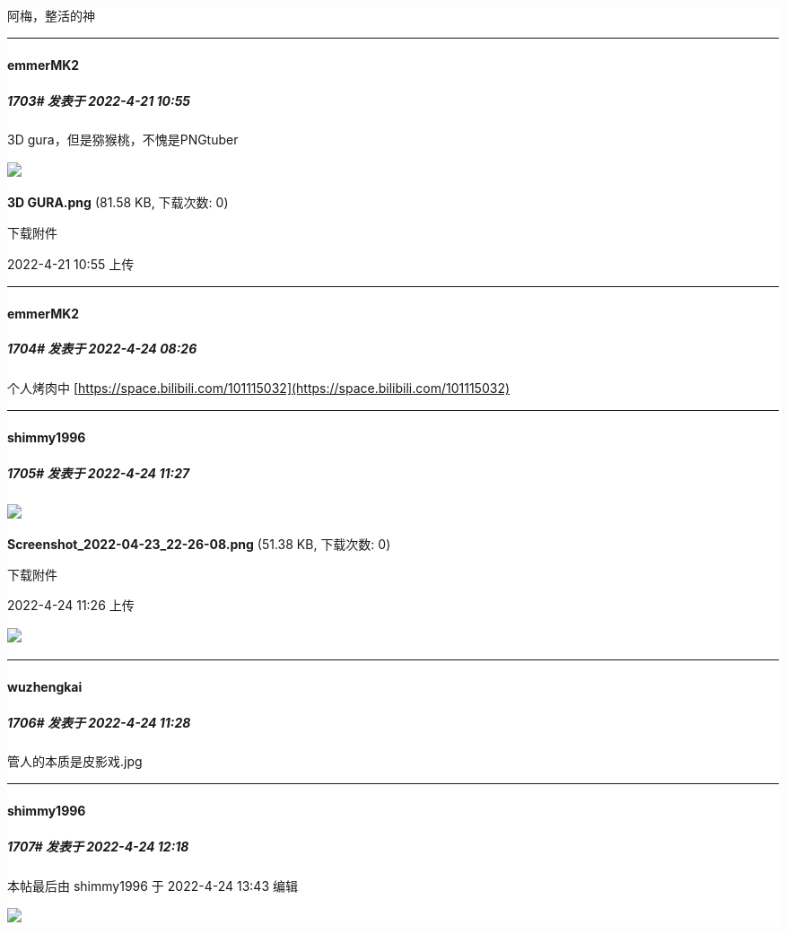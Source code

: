 阿梅，整活的神

*****

####  emmerMK2  
##### 1703#       发表于 2022-4-21 10:55

3D gura，但是猕猴桃，不愧是PNGtuber

<img src="https://img.saraba1st.com/forum/202204/21/105551ymagd4z33m48f8m3.png" referrerpolicy="no-referrer">

<strong>3D GURA.png</strong> (81.58 KB, 下载次数: 0)

下载附件

2022-4-21 10:55 上传

*****

####  emmerMK2  
##### 1704#       发表于 2022-4-24 08:26

个人烤肉中 [https://space.bilibili.com/101115032](https://space.bilibili.com/101115032)

*****

####  shimmy1996  
##### 1705#       发表于 2022-4-24 11:27

<img src="https://img.saraba1st.com/forum/202204/24/112640u08nlpnsgtbrgnqe.png" referrerpolicy="no-referrer">

<strong>Screenshot_2022-04-23_22-26-08.png</strong> (51.38 KB, 下载次数: 0)

下载附件

2022-4-24 11:26 上传

<img src="https://static.saraba1st.com/image/smiley/face2017/066.png" referrerpolicy="no-referrer">

*****

####  wuzhengkai  
##### 1706#       发表于 2022-4-24 11:28

管人的本质是皮影戏.jpg

*****

####  shimmy1996  
##### 1707#       发表于 2022-4-24 12:18

 本帖最后由 shimmy1996 于 2022-4-24 13:43 编辑 

<img src="https://img.saraba1st.com/forum/202204/24/134254aas6vhkeskt6cjdv.png" referrerpolicy="no-referrer">
